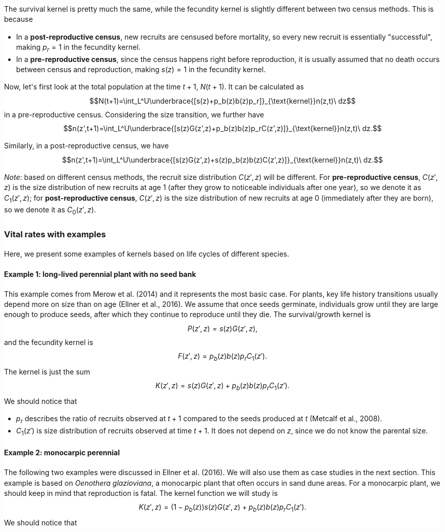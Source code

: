 The survival kernel is pretty much the same, while the fecundity kernel is slightly different between two census methods. This is because

- In a **post-reproductive census**, new recruits are censused before mortality, so every new recruit is essentially "successful", making $p_r=1$ in the fecundity kernel.
- In a **pre-reproductive census**, since the census happens right before reproduction, it is usually assumed that no death occurs between census and reproduction, making $s(z)=1$ in the fecundity kernel.

Now, let's first look at the total population at the time $t+1$, $N(t+1)$. It can be calculated as
$$N(t+1)=\int_L^U\underbrace{[s(z)+p_b(z)b(z)p_r]}_{\text{kernel}}n(z,t)\ dz$$
in a pre-reproductive census. Considering the size transition, we further have
$$n(z',t+1)=\int_L^U\underbrace{[s(z)G(z',z)+p_b(z)b(z)p_rC(z',z)]}_{\text{kernel}}n(z,t)\ dz.$$

Similarly, in a post-reproductive census, we have
$$n(z',t+1)=\int_L^U\underbrace{[s(z)G(z',z)+s(z)p_b(z)b(z)C(z',z)]}_{\text{kernel}}n(z,t)\ dz.$$

_Note_: based on different census methods, the recruit size distribution $C(z',z)$ will be different. For **pre-reproductive census**, $C(z',z)$ is the size distribution of new recruits at age 1 (after they grow to noticeable individuals after one year), so we denote it as $C_1(z',z)$; for **post-reproductive census**, $C(z',z)$ is the size distribution of new recruits at age 0 (immediately after they are born), so we denote it as $C_0(z',z)$.


### Vital rates with examples

Here, we present some examples of kernels based on life cycles of different species.

#### Example 1: long-lived perennial plant with no seed bank

This example comes from Merow et al. (2014) and it represents the most basic case. For plants, key life history transitions usually depend more on size than on age (Ellner et al., 2016). We assume that once seeds germinate, individuals grow until they are large enough to produce seeds, after which they continue to reproduce until they die. The survival/growth kernel is
$$P(z',z)=s(z)G(z',z),$$
and the fecundity kernel is
$$F(z',z)=p_b(z)b(z)p_rC_1(z').$$
The kernel is just the sum
$$K(z',z)=s(z)G(z',z)+p_b(z)b(z)p_rC_1(z').$$
We should notice that

- $p_r$ describes the ratio of recruits observed at $t+1$ compared to the seeds produced at $t$ (Metcalf et al., 2008).
- $C_1(z')$ is size distribution of recruits observed at time $t+1$. It does not depend on $z$, since we do not know the parental size.

#### Example 2: monocarpic perennial

The following two examples were discussed in Ellner et al. (2016). We will also use them as case studies in the next section. This example is based on _Oenothera glazioviana_, a monocarpic plant that often occurs in sand dune areas. For a monocarpic plant, we should keep in mind that reproduction is fatal. The kernel function we will study is
$$K(z',z)=(1-p_b(z))s(z)G(z',z)+p_b(z)b(z)p_rC_1(z').$$
We should notice that
